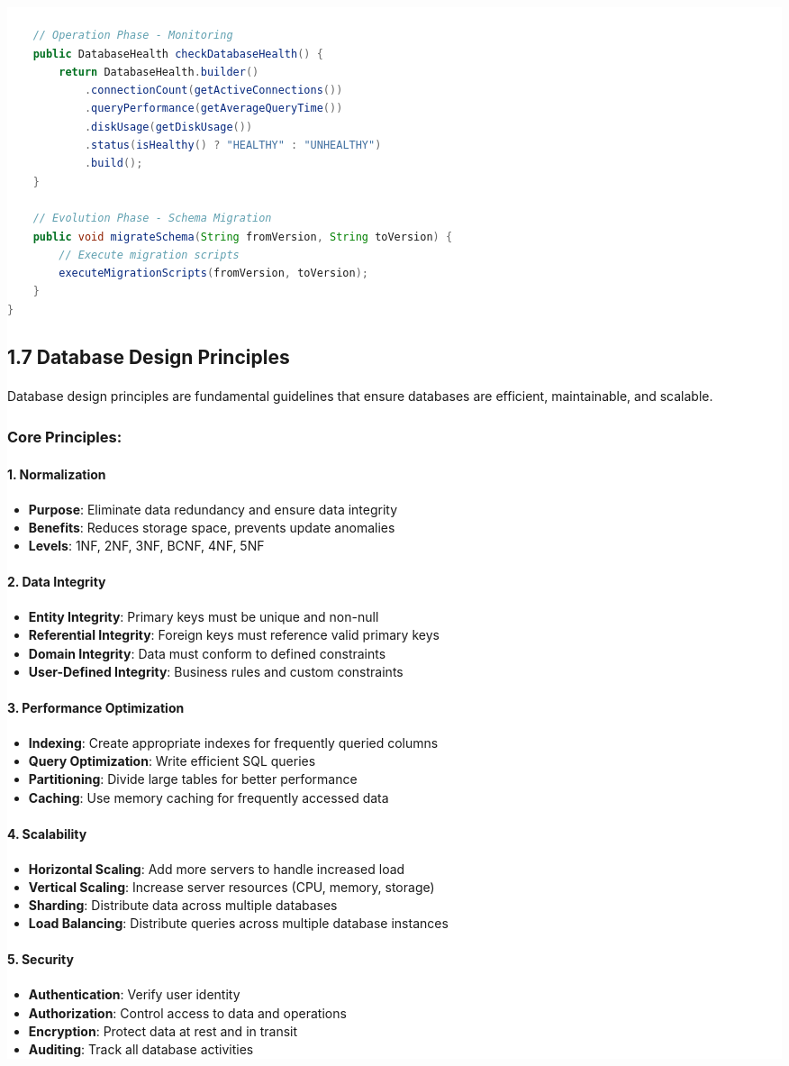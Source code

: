 ```java
    
    // Operation Phase - Monitoring
    public DatabaseHealth checkDatabaseHealth() {
        return DatabaseHealth.builder()
            .connectionCount(getActiveConnections())
            .queryPerformance(getAverageQueryTime())
            .diskUsage(getDiskUsage())
            .status(isHealthy() ? "HEALTHY" : "UNHEALTHY")
            .build();
    }
    
    // Evolution Phase - Schema Migration
    public void migrateSchema(String fromVersion, String toVersion) {
        // Execute migration scripts
        executeMigrationScripts(fromVersion, toVersion);
    }
}
```

## 1.7 Database Design Principles

Database design principles are fundamental guidelines that ensure databases are efficient, maintainable, and scalable.

### Core Principles:

#### 1. Normalization
- **Purpose**: Eliminate data redundancy and ensure data integrity
- **Benefits**: Reduces storage space, prevents update anomalies
- **Levels**: 1NF, 2NF, 3NF, BCNF, 4NF, 5NF

#### 2. Data Integrity
- **Entity Integrity**: Primary keys must be unique and non-null
- **Referential Integrity**: Foreign keys must reference valid primary keys
- **Domain Integrity**: Data must conform to defined constraints
- **User-Defined Integrity**: Business rules and custom constraints

#### 3. Performance Optimization
- **Indexing**: Create appropriate indexes for frequently queried columns
- **Query Optimization**: Write efficient SQL queries
- **Partitioning**: Divide large tables for better performance
- **Caching**: Use memory caching for frequently accessed data

#### 4. Scalability
- **Horizontal Scaling**: Add more servers to handle increased load
- **Vertical Scaling**: Increase server resources (CPU, memory, storage)
- **Sharding**: Distribute data across multiple databases
- **Load Balancing**: Distribute queries across multiple database instances

#### 5. Security
- **Authentication**: Verify user identity
- **Authorization**: Control access to data and operations
- **Encryption**: Protect data at rest and in transit
- **Auditing**: Track all database activities
